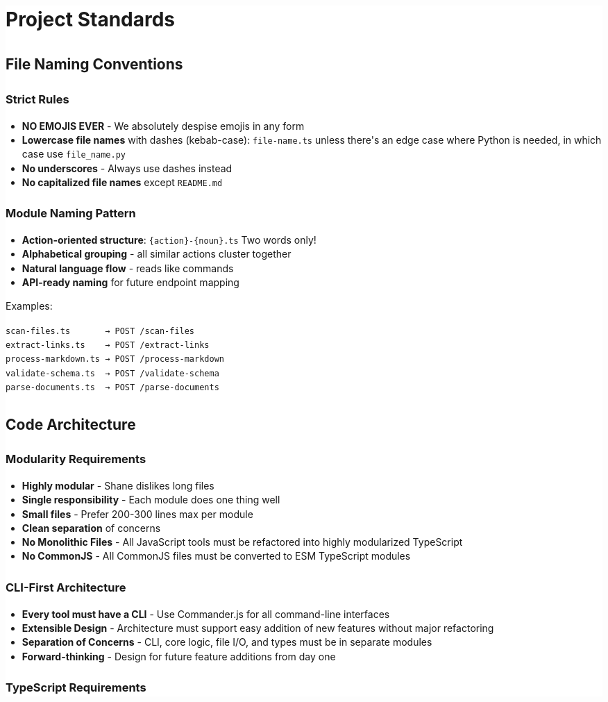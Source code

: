 # Project Standards

## File Naming Conventions

### Strict Rules

- **NO EMOJIS EVER** - We absolutely despise emojis in any form
- **Lowercase file names** with dashes (kebab-case): `file-name.ts` unless there's an edge case where Python is needed, in which case use `file_name.py`
- **No underscores** - Always use dashes instead
- **No capitalized file names** except `README.md`

### Module Naming Pattern

- **Action-oriented structure**: `{action}-{noun}.ts` Two words only!
- **Alphabetical grouping** - all similar actions cluster together
- **Natural language flow** - reads like commands
- **API-ready naming** for future endpoint mapping

Examples:

```text
scan-files.ts       → POST /scan-files
extract-links.ts    → POST /extract-links
process-markdown.ts → POST /process-markdown
validate-schema.ts  → POST /validate-schema
parse-documents.ts  → POST /parse-documents
```

## Code Architecture

### Modularity Requirements

- **Highly modular** - Shane dislikes long files
- **Single responsibility** - Each module does one thing well
- **Small files** - Prefer 200-300 lines max per module
- **Clean separation** of concerns
- **No Monolithic Files** - All JavaScript tools must be refactored into highly modularized TypeScript
- **No CommonJS** - All CommonJS files must be converted to ESM TypeScript modules

### CLI-First Architecture

- **Every tool must have a CLI** - Use Commander.js for all command-line interfaces
- **Extensible Design** - Architecture must support easy addition of new features without major refactoring
- **Separation of Concerns** - CLI, core logic, file I/O, and types must be in separate modules
- **Forward-thinking** - Design for future feature additions from day one

### TypeScript Requirements
